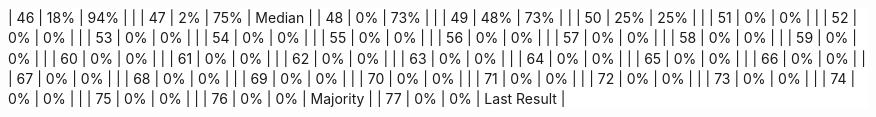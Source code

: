 | 46 | 18% | 94% |  |
| 47 | 2% | 75% | Median |
| 48 | 0% | 73% |  |
| 49 | 48% | 73% |  |
| 50 | 25% | 25% |  |
| 51 | 0% | 0% |  |
| 52 | 0% | 0% |  |
| 53 | 0% | 0% |  |
| 54 | 0% | 0% |  |
| 55 | 0% | 0% |  |
| 56 | 0% | 0% |  |
| 57 | 0% | 0% |  |
| 58 | 0% | 0% |  |
| 59 | 0% | 0% |  |
| 60 | 0% | 0% |  |
| 61 | 0% | 0% |  |
| 62 | 0% | 0% |  |
| 63 | 0% | 0% |  |
| 64 | 0% | 0% |  |
| 65 | 0% | 0% |  |
| 66 | 0% | 0% |  |
| 67 | 0% | 0% |  |
| 68 | 0% | 0% |  |
| 69 | 0% | 0% |  |
| 70 | 0% | 0% |  |
| 71 | 0% | 0% |  |
| 72 | 0% | 0% |  |
| 73 | 0% | 0% |  |
| 74 | 0% | 0% |  |
| 75 | 0% | 0% |  |
| 76 | 0% | 0% | Majority |
| 77 | 0% | 0% | Last Result |
